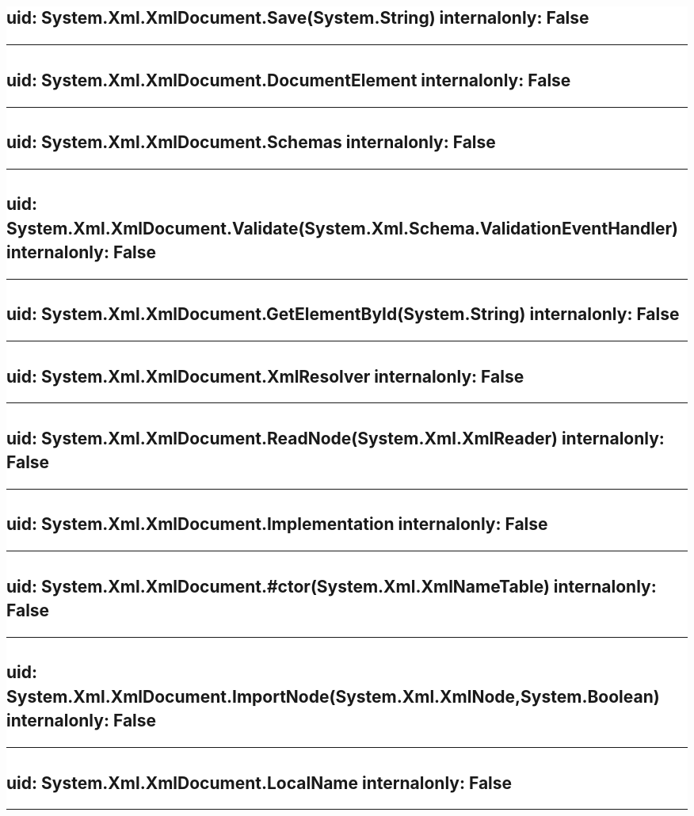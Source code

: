 uid: System.Xml.XmlDocument.Save(System.String)
internalonly: False
---

---
uid: System.Xml.XmlDocument.DocumentElement
internalonly: False
---

---
uid: System.Xml.XmlDocument.Schemas
internalonly: False
---

---
uid: System.Xml.XmlDocument.Validate(System.Xml.Schema.ValidationEventHandler)
internalonly: False
---

---
uid: System.Xml.XmlDocument.GetElementById(System.String)
internalonly: False
---

---
uid: System.Xml.XmlDocument.XmlResolver
internalonly: False
---

---
uid: System.Xml.XmlDocument.ReadNode(System.Xml.XmlReader)
internalonly: False
---

---
uid: System.Xml.XmlDocument.Implementation
internalonly: False
---

---
uid: System.Xml.XmlDocument.#ctor(System.Xml.XmlNameTable)
internalonly: False
---

---
uid: System.Xml.XmlDocument.ImportNode(System.Xml.XmlNode,System.Boolean)
internalonly: False
---

---
uid: System.Xml.XmlDocument.LocalName
internalonly: False
---

---
